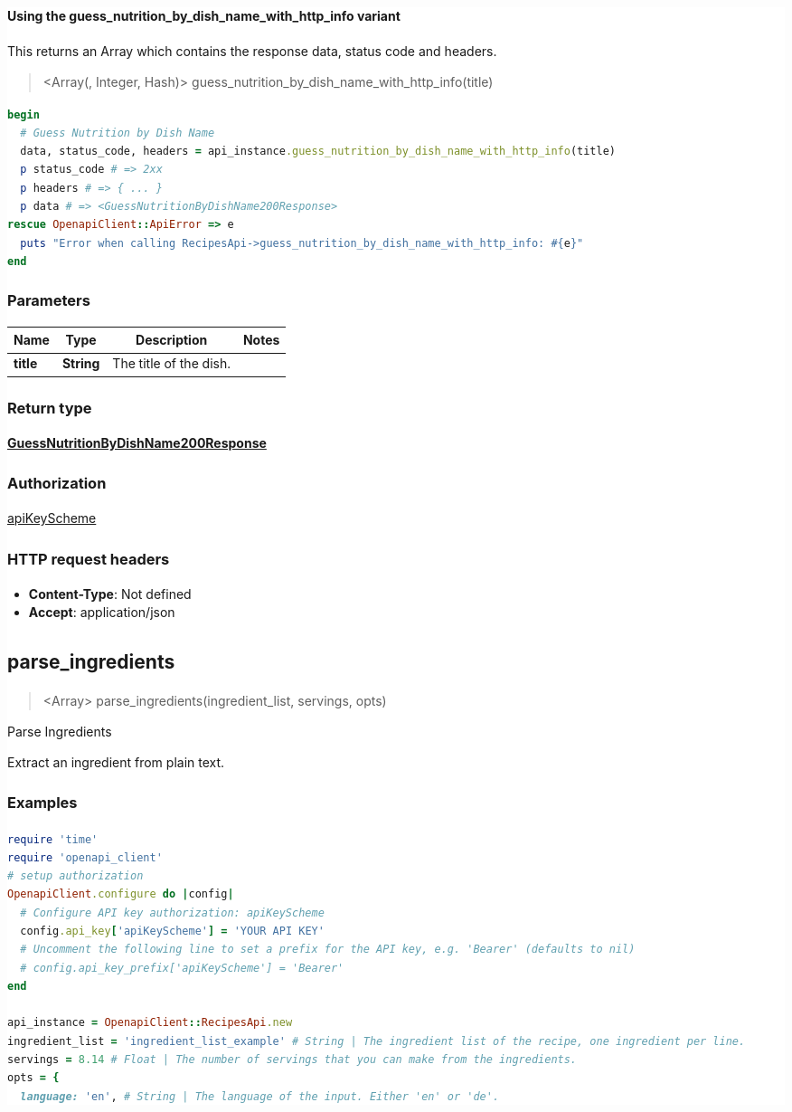 #### Using the guess_nutrition_by_dish_name_with_http_info variant

This returns an Array which contains the response data, status code and headers.

> <Array(<GuessNutritionByDishName200Response>, Integer, Hash)> guess_nutrition_by_dish_name_with_http_info(title)

```ruby
begin
  # Guess Nutrition by Dish Name
  data, status_code, headers = api_instance.guess_nutrition_by_dish_name_with_http_info(title)
  p status_code # => 2xx
  p headers # => { ... }
  p data # => <GuessNutritionByDishName200Response>
rescue OpenapiClient::ApiError => e
  puts "Error when calling RecipesApi->guess_nutrition_by_dish_name_with_http_info: #{e}"
end
```

### Parameters

| Name | Type | Description | Notes |
| ---- | ---- | ----------- | ----- |
| **title** | **String** | The title of the dish. |  |

### Return type

[**GuessNutritionByDishName200Response**](GuessNutritionByDishName200Response.md)

### Authorization

[apiKeyScheme](../README.md#apiKeyScheme)

### HTTP request headers

- **Content-Type**: Not defined
- **Accept**: application/json


## parse_ingredients

> <Array<ParseIngredients200ResponseInner>> parse_ingredients(ingredient_list, servings, opts)

Parse Ingredients

Extract an ingredient from plain text.

### Examples

```ruby
require 'time'
require 'openapi_client'
# setup authorization
OpenapiClient.configure do |config|
  # Configure API key authorization: apiKeyScheme
  config.api_key['apiKeyScheme'] = 'YOUR API KEY'
  # Uncomment the following line to set a prefix for the API key, e.g. 'Bearer' (defaults to nil)
  # config.api_key_prefix['apiKeyScheme'] = 'Bearer'
end

api_instance = OpenapiClient::RecipesApi.new
ingredient_list = 'ingredient_list_example' # String | The ingredient list of the recipe, one ingredient per line.
servings = 8.14 # Float | The number of servings that you can make from the ingredients.
opts = {
  language: 'en', # String | The language of the input. Either 'en' or 'de'.
```